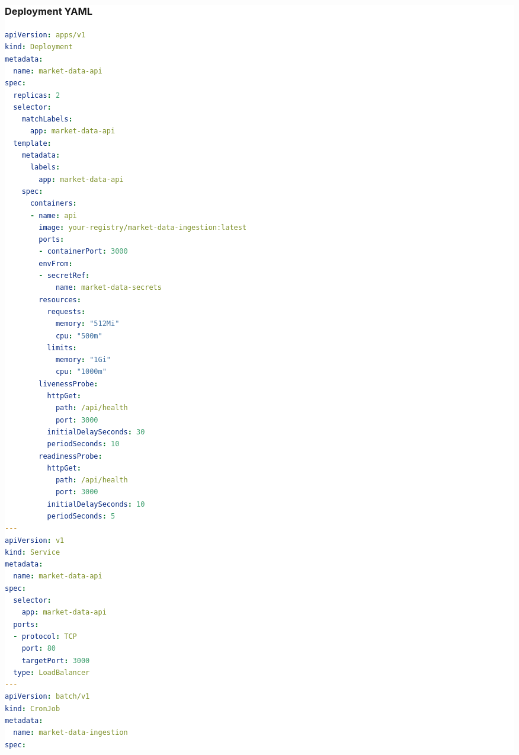 ### Deployment YAML

```yaml
apiVersion: apps/v1
kind: Deployment
metadata:
  name: market-data-api
spec:
  replicas: 2
  selector:
    matchLabels:
      app: market-data-api
  template:
    metadata:
      labels:
        app: market-data-api
    spec:
      containers:
      - name: api
        image: your-registry/market-data-ingestion:latest
        ports:
        - containerPort: 3000
        envFrom:
        - secretRef:
            name: market-data-secrets
        resources:
          requests:
            memory: "512Mi"
            cpu: "500m"
          limits:
            memory: "1Gi"
            cpu: "1000m"
        livenessProbe:
          httpGet:
            path: /api/health
            port: 3000
          initialDelaySeconds: 30
          periodSeconds: 10
        readinessProbe:
          httpGet:
            path: /api/health
            port: 3000
          initialDelaySeconds: 10
          periodSeconds: 5
---
apiVersion: v1
kind: Service
metadata:
  name: market-data-api
spec:
  selector:
    app: market-data-api
  ports:
  - protocol: TCP
    port: 80
    targetPort: 3000
  type: LoadBalancer
---
apiVersion: batch/v1
kind: CronJob
metadata:
  name: market-data-ingestion
spec:
```